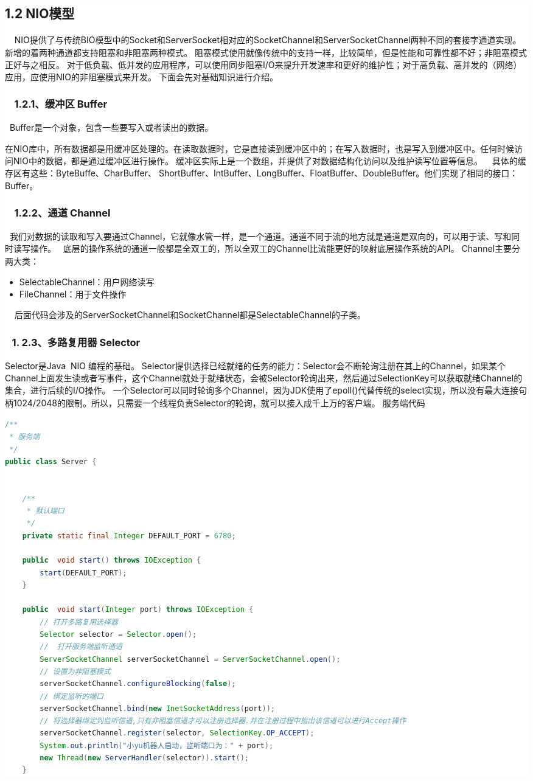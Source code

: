 ## 1.2 NIO模型

    NIO提供了与传统BIO模型中的Socket和ServerSocket相对应的SocketChannel和ServerSocketChannel两种不同的套接字通道实现。
  新增的着两种通道都支持阻塞和非阻塞两种模式。
 阻塞模式使用就像传统中的支持一样，比较简单，但是性能和可靠性都不好；非阻塞模式正好与之相反。
对于低负载、低并发的应用程序，可以使用同步阻塞I/O来提升开发速率和更好的维护性；对于高负载、高并发的（网络）应用，应使用NIO的非阻塞模式来开发。
下面会先对基础知识进行介绍。

###     1.2.1、缓冲区 Buffer
  Buffer是一个对象，包含一些要写入或者读出的数据。

 在NIO库中，所有数据都是用缓冲区处理的。在读取数据时，它是直接读到缓冲区中的；在写入数据时，也是写入到缓冲区中。任何时候访问NIO中的数据，都是通过缓冲区进行操作。
 缓冲区实际上是一个数组，并提供了对数据结构化访问以及维护读写位置等信息。
   具体的缓存区有这些：ByteBuffe、CharBuffer、 ShortBuffer、IntBuffer、LongBuffer、FloatBuffer、DoubleBuffer。他们实现了相同的接口：Buffer。

###     1.2.2、通道 Channel

  我们对数据的读取和写入要通过Channel，它就像水管一样，是一个通道。通道不同于流的地方就是通道是双向的，可以用于读、写和同时读写操作。
  底层的操作系统的通道一般都是全双工的，所以全双工的Channel比流能更好的映射底层操作系统的API。
 Channel主要分两大类：

*   SelectableChannel：用户网络读写
*   FileChannel：用于文件操作

    后面代码会涉及的ServerSocketChannel和SocketChannel都是SelectableChannel的子类。

###    1. 2.3、多路复用器 Selector
 Selector是Java  NIO 编程的基础。
Selector提供选择已经就绪的任务的能力：Selector会不断轮询注册在其上的Channel，如果某个Channel上面发生读或者写事件，这个Channel就处于就绪状态，会被Selector轮询出来，然后通过SelectionKey可以获取就绪Channel的集合，进行后续的I/O操作。
 一个Selector可以同时轮询多个Channel，因为JDK使用了epoll()代替传统的select实现，所以没有最大连接句柄1024/2048的限制。所以，只需要一个线程负责Selector的轮询，就可以接入成千上万的客户端。
服务端代码
```java
/**
 * 服务端
 */
public class Server {


    /**
     * 默认端口
     */
    private static final Integer DEFAULT_PORT = 6780;

    public  void start() throws IOException {
        start(DEFAULT_PORT);
    }

    public  void start(Integer port) throws IOException {
        // 打开多路复用选择器
        Selector selector = Selector.open();
        //  打开服务端监听通道
        ServerSocketChannel serverSocketChannel = ServerSocketChannel.open();
        // 设置为非阻塞模式
        serverSocketChannel.configureBlocking(false);
        // 绑定监听的端口
        serverSocketChannel.bind(new InetSocketAddress(port));
        // 将选择器绑定到监听信道,只有非阻塞信道才可以注册选择器.并在注册过程中指出该信道可以进行Accept操作
        serverSocketChannel.register(selector, SelectionKey.OP_ACCEPT);
        System.out.println("小yu机器人启动，监听端口为：" + port);
        new Thread(new ServerHandler(selector)).start();
    }
```